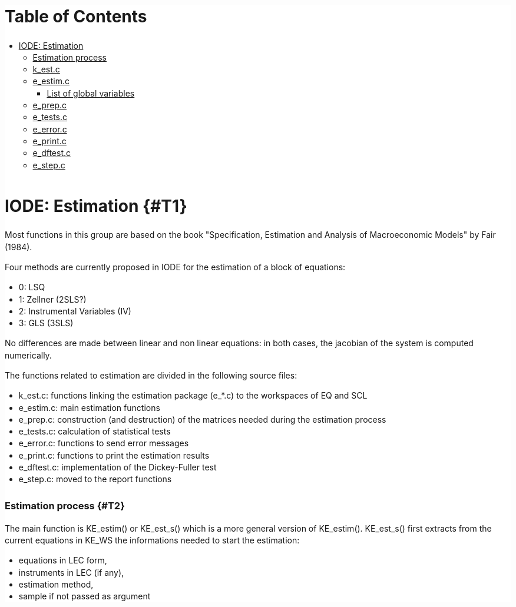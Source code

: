 

# Table of Contents



- [IODE: Estimation](#T1)
    - [Estimation process](#T2)
    - [k\_est.c](#T3)
    - [e\_estim.c](#T4)
      - [List of global variables](#T5)
    - [e\_prep.c](#T6)
    - [e\_tests.c](#T7)
    - [e\_error.c](#T8)
    - [e\_print.c](#T9)
    - [e\_dftest.c](#T10)
    - [e\_step.c](#T11)

# IODE: Estimation {#T1}

Most functions in this group are based on the book "Specification, Estimation and Analysis of Macroeconomic Models" by Fair (1984).

Four methods are currently proposed in IODE for the estimation of a block of equations:

- 0: LSQ
- 1: Zellner (2SLS?)
- 2: Instrumental Variables (IV)
- 3: GLS (3SLS)

No differences are made between linear and non linear equations: in both cases, the jacobian of the system is computed numerically.

The functions related to estimation are divided in the following source files:

- k\_est.c: functions linking the estimation package (e\_\*.c) to the workspaces of EQ and SCL
- e\_estim.c: main estimation functions
- e\_prep.c: construction (and destruction) of the matrices needed during the estimation process
- e\_tests.c: calculation of statistical tests
- e\_error.c: functions to send error messages
- e\_print.c: functions to print the estimation results
- e\_dftest.c: implementation of the Dickey\-Fuller test
- e\_step.c: moved to the report functions

### Estimation process {#T2}

The main function is KE\_estim() or KE\_est\_s() which is a more general version of KE\_estim(). KE\_est\_s() first extracts from the current equations in KE\_WS the informations needed to start the estimation:

- equations in LEC form,
- instruments in LEC (if any),
- estimation method,
- sample if not passed as argument
